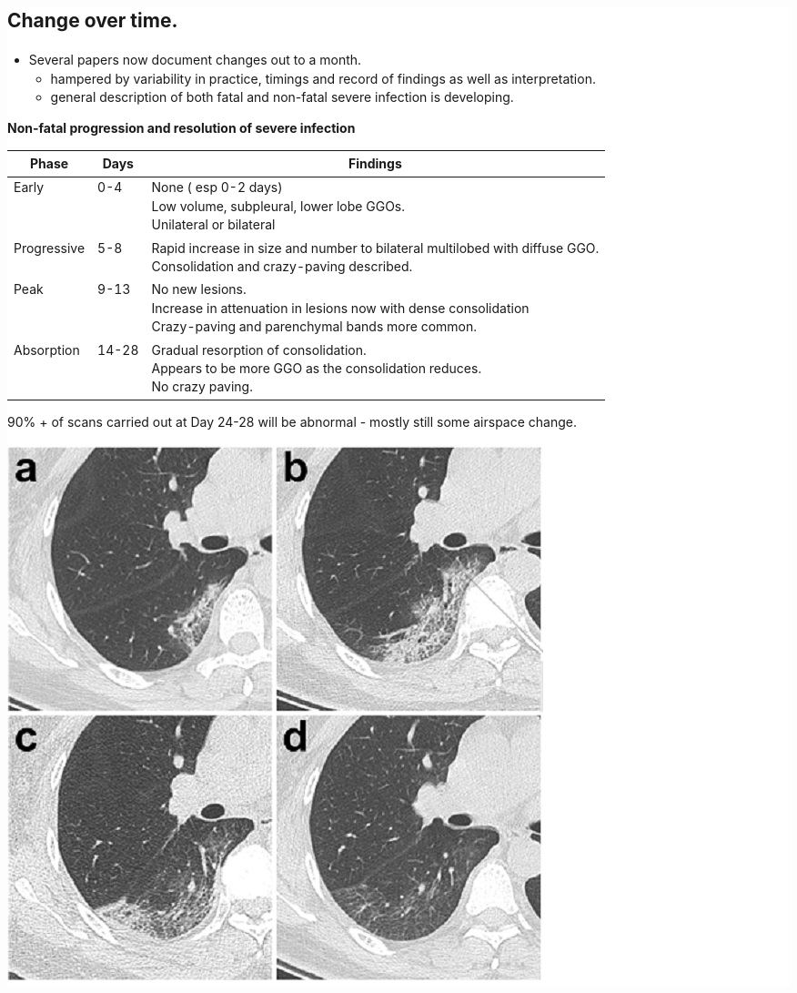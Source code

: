 
## **Change over time.**
 
  - Several papers now document changes out to a month. 
    - hampered by variability in practice, timings and record of findings as well as interpretation.
    - general description of both fatal and non-fatal severe infection is developing.


**Non-fatal progression and resolution of severe infection**  

| Phase | Days | Findings |
| ------ |-----|-------|
|Early | 0-4 | None ( esp 0-2 days)<br>Low volume, subpleural, lower lobe GGOs.<br>Unilateral or bilateral|
|Progressive | 5-8 | Rapid increase in size and number to bilateral multilobed with diffuse GGO.<br>Consolidation and crazy-paving described.
|Peak | 9-13 | No new lesions.<br>Increase in attenuation in lesions now with dense consolidation<br>Crazy-paving and parenchymal bands more common.|
|Absorption | 14-28 | Gradual resorption of consolidation.<br>Appears to be more GGO as the consolidation reduces.<br>No crazy paving.|

90% + of scans carried out at Day 24-28 will be abnormal - mostly still some airspace change. 

![CT demonstrating a moderate pneumonia with resolution, Pan et al Radiol 2020 in press ](images\covid_CT_resolution-series_AJR.jpg)
